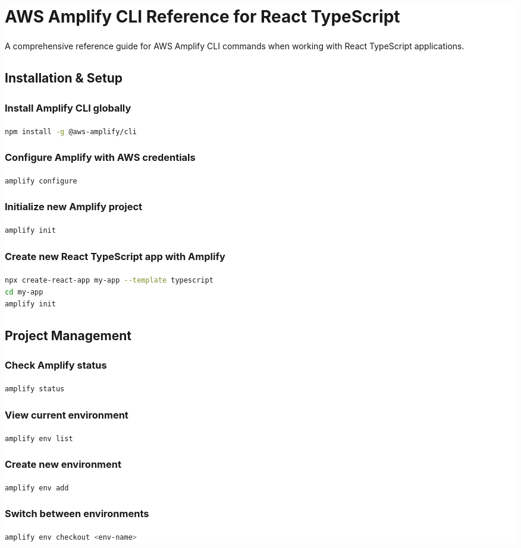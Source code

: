 # AWS Amplify CLI Reference for React TypeScript

A comprehensive reference guide for AWS Amplify CLI commands when working with React TypeScript applications.

## Installation & Setup

### Install Amplify CLI globally
```bash
npm install -g @aws-amplify/cli
```

### Configure Amplify with AWS credentials
```bash
amplify configure
```

### Initialize new Amplify project
```bash
amplify init
```

### Create new React TypeScript app with Amplify
```bash
npx create-react-app my-app --template typescript
cd my-app
amplify init
```

## Project Management

### Check Amplify status
```bash
amplify status
```

### View current environment
```bash
amplify env list
```

### Create new environment
```bash
amplify env add
```

### Switch between environments
```bash
amplify env checkout <env-name>
```
